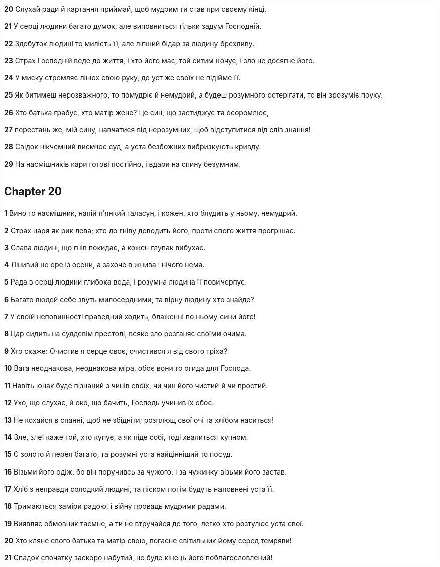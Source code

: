 **20** Слухай ради й картання приймай, щоб мудрим ти став при своєму кінці.

**21** У серці людини багато думок, але виповниться тільки задум Господній.

**22** Здобуток людині то милість її, але ліпший бідар за людину брехливу.

**23** Страх Господній веде до життя, і хто його має, той ситим ночує, і зло не досягне його.

**24** У миску стромляє лінюх свою руку, до уст же своїх не підійме її.

**25** Як битимеш нерозважного, то помудріє й немудрий, а будеш розумного остерігати, то він зрозуміє поуку.

**26** Хто батька грабує, хто матір жене? Це син, що застиджує та осоромлює,

**27** перестань же, мій сину, навчатися від нерозумних, щоб відступитися від слів знання!

**28** Свідок нікчемний висміює суд, а уста безбожних вибризкують кривду.

**29** На насмішників кари готові постійно, і вдари на спину безумним.

## Chapter 20

**1** Вино то насмішник, напій п'янкий галасун, і кожен, хто блудить у ньому, немудрий.

**2** Страх царя як рик лева; хто до гніву доводить його, проти свого життя прогрішає.

**3** Слава людині, що гнів покидає, а кожен глупак вибухає.

**4** Лінивий не оре із осени, а захоче в жнива і нічого нема.

**5** Рада в серці людини глибока вода, і розумна людина її повичерпує.

**6** Багато людей себе звуть милосердними, та вірну людину хто знайде?

**7** У своїй неповинності праведний ходить, блаженні по ньому сини його!

**8** Цар сидить на суддевім престолі, всяке зло розганяє своїми очима.

**9** Хто скаже: Очистив я серце своє, очистився я від свого гріха?

**10** Вага неоднакова, неоднакова міра, обоє вони то огида для Господа.

**11** Навіть юнак буде пізнаний з чинів своїх, чи чин його чистий й чи простий.

**12** Ухо, що слухає, й око, що бачить, Господь учинив їх обоє.

**13** Не кохайся в спанні, щоб не збідніти; розплющ свої очі та хлібом наситься!

**14** Зле, зле! каже той, хто купує, а як піде собі, тоді хвалиться купном.

**15** Є золото й перел багато, та розумні уста найцінніший то посуд.

**16** Візьми його одіж, бо він поручивсь за чужого, і за чужинку візьми його застав.

**17** Хліб з неправди солодкий людині, та піском потім будуть наповнені уста її.

**18** Тримаються заміри радою, і війну провадь мудрими радами.

**19** Виявляє обмовник таємне, а ти не втручайся до того, легко хто розтулює уста свої.

**20** Хто кляне свого батька та матір свою, погасне світильник йому серед темряви!

**21** Спадок спочатку заскоро набутий, не буде кінець його поблагословлений!
